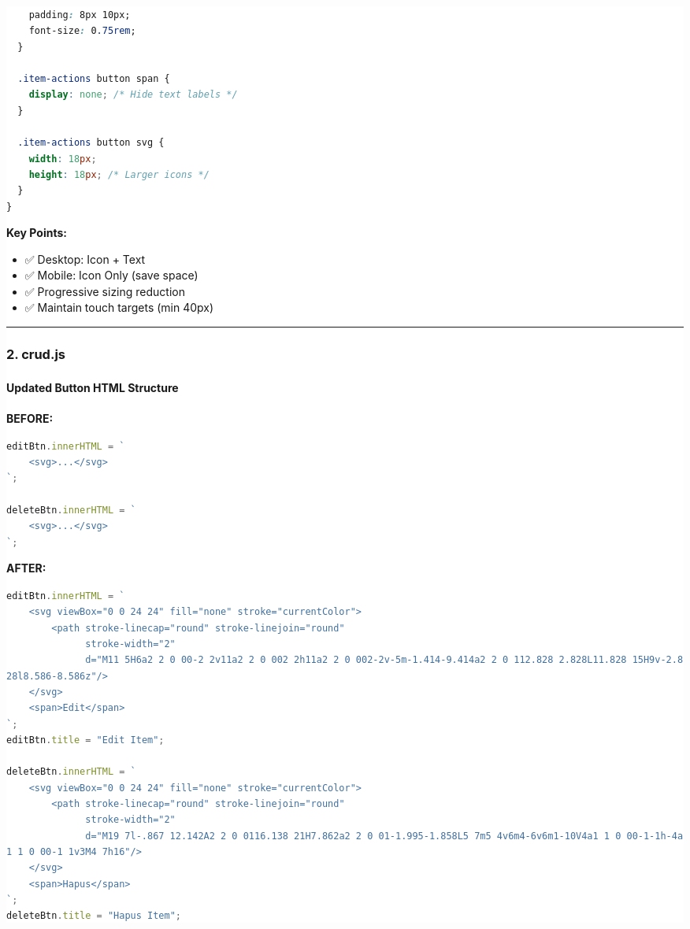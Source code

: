 ```css
    padding: 8px 10px;
    font-size: 0.75rem;
  }

  .item-actions button span {
    display: none; /* Hide text labels */
  }

  .item-actions button svg {
    width: 18px;
    height: 18px; /* Larger icons */
  }
}
```

**Key Points:**

- ✅ Desktop: Icon + Text
- ✅ Mobile: Icon Only (save space)
- ✅ Progressive sizing reduction
- ✅ Maintain touch targets (min 40px)

---

### 2. **crud.js**

#### Updated Button HTML Structure

**BEFORE:**

```javascript
editBtn.innerHTML = `
    <svg>...</svg>
`;

deleteBtn.innerHTML = `
    <svg>...</svg>
`;
```

**AFTER:**

```javascript
editBtn.innerHTML = `
    <svg viewBox="0 0 24 24" fill="none" stroke="currentColor">
        <path stroke-linecap="round" stroke-linejoin="round" 
              stroke-width="2" 
              d="M11 5H6a2 2 0 00-2 2v11a2 2 0 002 2h11a2 2 0 002-2v-5m-1.414-9.414a2 2 0 112.828 2.828L11.828 15H9v-2.828l8.586-8.586z"/>
    </svg>
    <span>Edit</span>
`;
editBtn.title = "Edit Item";

deleteBtn.innerHTML = `
    <svg viewBox="0 0 24 24" fill="none" stroke="currentColor">
        <path stroke-linecap="round" stroke-linejoin="round" 
              stroke-width="2" 
              d="M19 7l-.867 12.142A2 2 0 0116.138 21H7.862a2 2 0 01-1.995-1.858L5 7m5 4v6m4-6v6m1-10V4a1 1 0 00-1-1h-4a1 1 0 00-1 1v3M4 7h16"/>
    </svg>
    <span>Hapus</span>
`;
deleteBtn.title = "Hapus Item";
```

